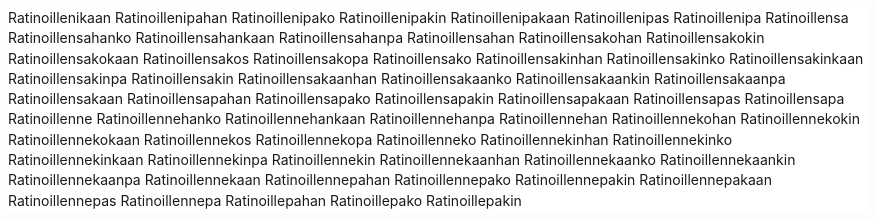 Ratinoillenikaan
Ratinoillenipahan
Ratinoillenipako
Ratinoillenipakin
Ratinoillenipakaan
Ratinoillenipas
Ratinoillenipa
Ratinoillensa
Ratinoillensahanko
Ratinoillensahankaan
Ratinoillensahanpa
Ratinoillensahan
Ratinoillensakohan
Ratinoillensakokin
Ratinoillensakokaan
Ratinoillensakos
Ratinoillensakopa
Ratinoillensako
Ratinoillensakinhan
Ratinoillensakinko
Ratinoillensakinkaan
Ratinoillensakinpa
Ratinoillensakin
Ratinoillensakaanhan
Ratinoillensakaanko
Ratinoillensakaankin
Ratinoillensakaanpa
Ratinoillensakaan
Ratinoillensapahan
Ratinoillensapako
Ratinoillensapakin
Ratinoillensapakaan
Ratinoillensapas
Ratinoillensapa
Ratinoillenne
Ratinoillennehanko
Ratinoillennehankaan
Ratinoillennehanpa
Ratinoillennehan
Ratinoillennekohan
Ratinoillennekokin
Ratinoillennekokaan
Ratinoillennekos
Ratinoillennekopa
Ratinoillenneko
Ratinoillennekinhan
Ratinoillennekinko
Ratinoillennekinkaan
Ratinoillennekinpa
Ratinoillennekin
Ratinoillennekaanhan
Ratinoillennekaanko
Ratinoillennekaankin
Ratinoillennekaanpa
Ratinoillennekaan
Ratinoillennepahan
Ratinoillennepako
Ratinoillennepakin
Ratinoillennepakaan
Ratinoillennepas
Ratinoillennepa
Ratinoillepahan
Ratinoillepako
Ratinoillepakin